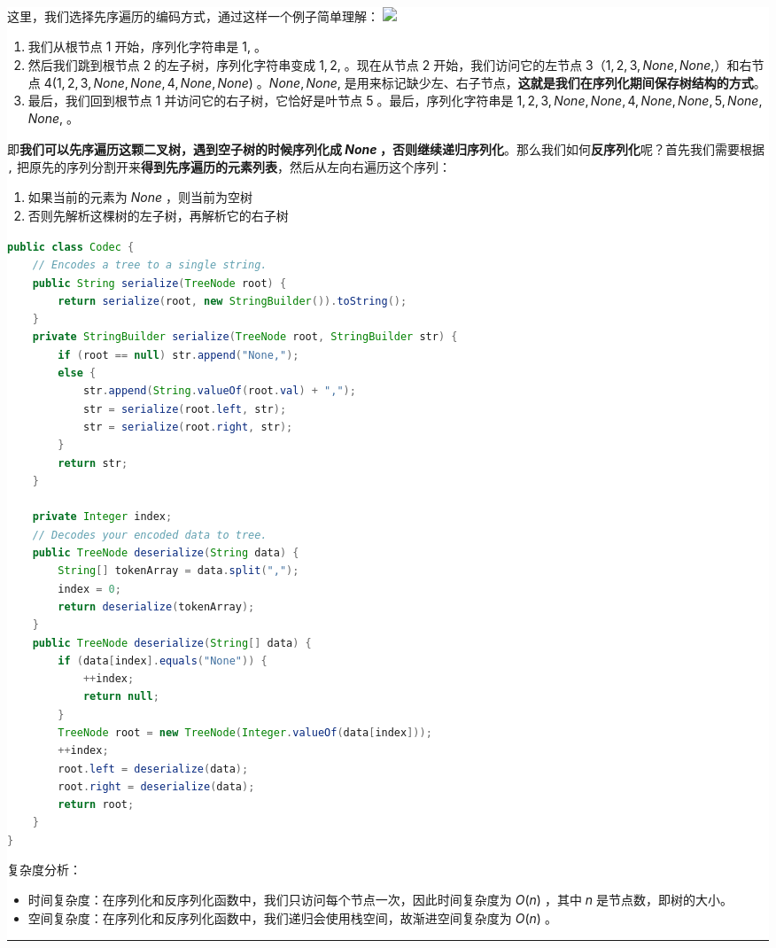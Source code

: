 
这里，我们选择先序遍历的编码方式，通过这样一个例子简单理解：
![](https://image-1307616428.cos.ap-beijing.myqcloud.com/Obsidian/202309091345348.png)
1. 我们从根节点 $1$ 开始，序列化字符串是 $1,$ 。
2. 然后我们跳到根节点 $2$ 的左子树，序列化字符串变成 $1,2,$ 。现在从节点 $2$ 开始，我们访问它的左节点 $3$（$1,2,3,None,None,$）和右节点 $4(1,2,3,None,None,4,None,None)$ 。$None,None,$ 是用来标记缺少左、右子节点，**这就是我们在序列化期间保存树结构的方式**。
3. 最后，我们回到根节点 $1$ 并访问它的右子树，它恰好是叶节点 $5$ 。最后，序列化字符串是 $1,2,3,None,None,4,None,None,5,None,None,$ 。

即**我们可以先序遍历这颗二叉树，遇到空子树的时候序列化成 $None$ ，否则继续递归序列化**。那么我们如何**反序列化**呢？首先我们需要根据 `,` 把原先的序列分割开来**得到先序遍历的元素列表**，然后从左向右遍历这个序列：
1. 如果当前的元素为 $None$ ，则当前为空树
2. 否则先解析这棵树的左子树，再解析它的右子树
```java
public class Codec {
    // Encodes a tree to a single string.
    public String serialize(TreeNode root) {
        return serialize(root, new StringBuilder()).toString();
    }
    private StringBuilder serialize(TreeNode root, StringBuilder str) {
        if (root == null) str.append("None,");
        else {
            str.append(String.valueOf(root.val) + ",");
            str = serialize(root.left, str);
            str = serialize(root.right, str);
        }
        return str;
    }

    private Integer index;
    // Decodes your encoded data to tree.
    public TreeNode deserialize(String data) {
        String[] tokenArray = data.split(",");
        index = 0;
        return deserialize(tokenArray);
    }
    public TreeNode deserialize(String[] data) {
        if (data[index].equals("None")) {
            ++index;
            return null;
        }
        TreeNode root = new TreeNode(Integer.valueOf(data[index]));
        ++index;
        root.left = deserialize(data);
        root.right = deserialize(data);
        return root;
    }
}
```
复杂度分析：
- 时间复杂度：在序列化和反序列化函数中，我们只访问每个节点一次，因此时间复杂度为 $O(n)$ ，其中 $n$ 是节点数，即树的大小。
- 空间复杂度：在序列化和反序列化函数中，我们递归会使用栈空间，故渐进空间复杂度为 $O(n)$ 。

---